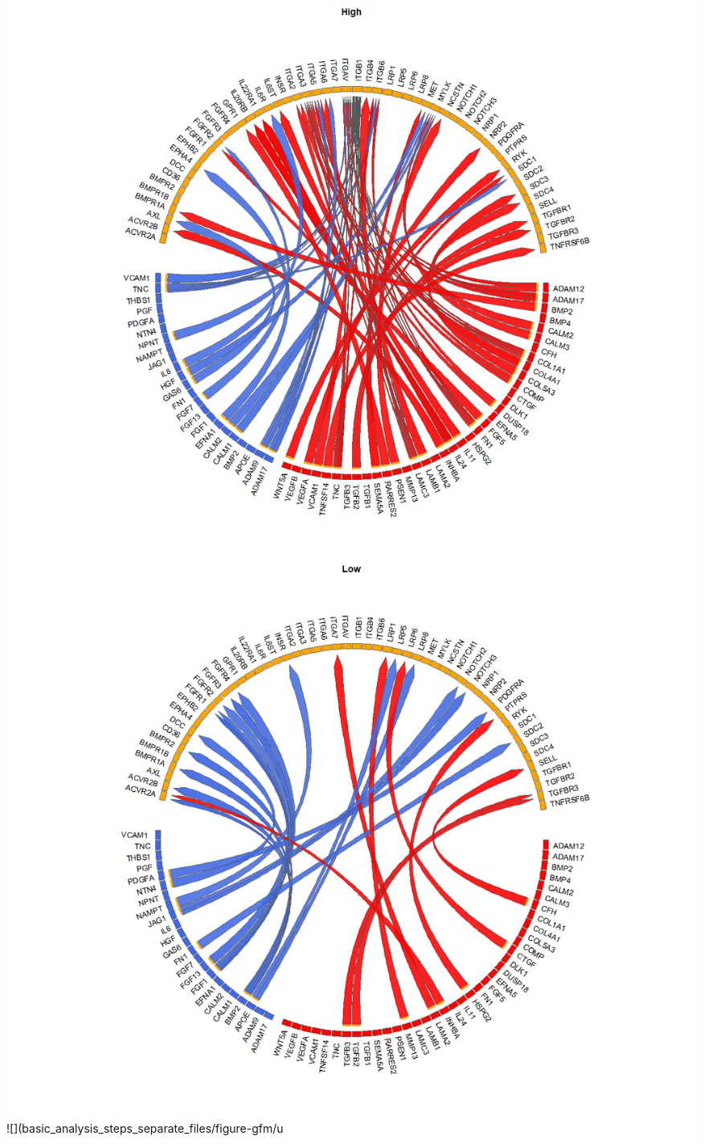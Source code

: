![](basic_analysis_steps_separate_files/figure-gfm/unnamed-chunk-52-1.png)![](basic_analysis_steps_separate_files/figure-gfm/unnamed-chunk-52-2.png)![](basic_analysis_steps_separate_files/figure-gfm/u